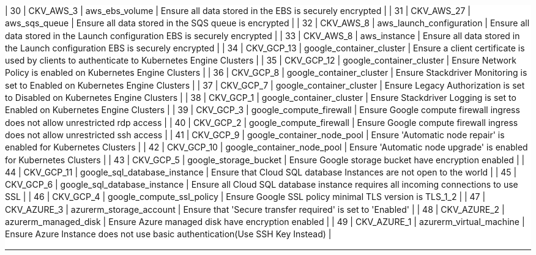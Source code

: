 | 30 | CKV_AWS_3   | aws_ebs_volume                  | Ensure all data stored in the EBS is securely encrypted                                      |
| 31 | CKV_AWS_27  | aws_sqs_queue                   | Ensure all data stored in the SQS queue  is encrypted                                        |
| 32 | CKV_AWS_8   | aws_launch_configuration        | Ensure all data stored in the Launch configuration EBS is securely encrypted                 |
| 33 | CKV_AWS_8   | aws_instance                    | Ensure all data stored in the Launch configuration EBS is securely encrypted                 |
| 34 | CKV_GCP_13  | google_container_cluster        | Ensure a client certificate is used by clients to authenticate to Kubernetes Engine Clusters |
| 35 | CKV_GCP_12  | google_container_cluster        | Ensure Network Policy is enabled on Kubernetes Engine Clusters                               |
| 36 | CKV_GCP_8   | google_container_cluster        | Ensure Stackdriver Monitoring is set to Enabled on Kubernetes Engine Clusters                |
| 37 | CKV_GCP_7   | google_container_cluster        | Ensure Legacy Authorization is set to Disabled on Kubernetes Engine Clusters                 |
| 38 | CKV_GCP_1   | google_container_cluster        | Ensure Stackdriver Logging is set to Enabled on Kubernetes Engine Clusters                   |
| 39 | CKV_GCP_3   | google_compute_firewall         | Ensure Google compute firewall ingress does not allow unrestricted rdp access                |
| 40 | CKV_GCP_2   | google_compute_firewall         | Ensure Google compute firewall ingress does not allow unrestricted ssh access                |
| 41 | CKV_GCP_9   | google_container_node_pool      | Ensure 'Automatic node repair' is enabled for Kubernetes Clusters                            |
| 42 | CKV_GCP_10  | google_container_node_pool      | Ensure 'Automatic node upgrade' is enabled for Kubernetes Clusters                           |
| 43 | CKV_GCP_5   | google_storage_bucket           | Ensure Google storage bucket have encryption enabled                                         |
| 44 | CKV_GCP_11  | google_sql_database_instance    | Ensure that Cloud SQL database Instances are not open to the world                           |
| 45 | CKV_GCP_6   | google_sql_database_instance    | Ensure all Cloud SQL database instance requires all incoming connections to use SSL          |
| 46 | CKV_GCP_4   | google_compute_ssl_policy       | Ensure Google SSL policy minimal TLS version is TLS_1_2                                      |
| 47 | CKV_AZURE_3 | azurerm_storage_account         | Ensure that 'Secure transfer required' is set to 'Enabled'                                   |
| 48 | CKV_AZURE_2 | azurerm_managed_disk            | Ensure Azure managed disk have encryption enabled                                            |
| 49 | CKV_AZURE_1 | azurerm_virtual_machine         | Ensure Azure Instance does not use basic authentication(Use SSH Key Instead)                 |


---


